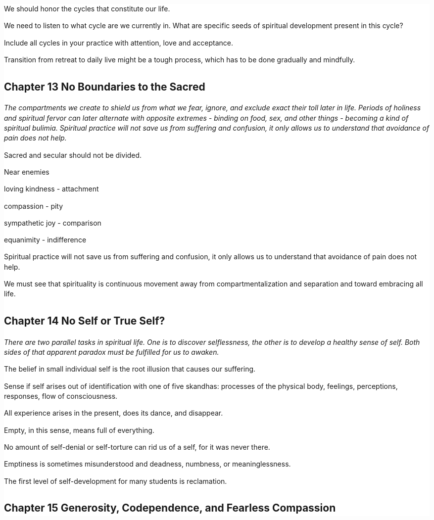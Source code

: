 We should honor the cycles that constitute our life.

We need to listen to what cycle are we currently in. What are specific seeds of spiritual development present in this cycle?

Include all cycles in your practice with attention, love and acceptance.

Transition from retreat to daily live might be a tough process, which has to be done gradually and mindfully.

## Chapter 13 No Boundaries to the Sacred

*The compartments we create to shield us from what we fear, ignore, and exclude exact their toll later in life. Periods of holiness and spiritual fervor can later alternate with opposite extremes - binding on food, sex, and other things - becoming a kind of spiritual bulimia. Spiritual practice will not save us from suffering and confusion, it only allows us to understand that avoidance of pain does not help.*

Sacred and secular should not be divided.

Near enemies

loving kindness - attachment

compassion - pity

sympathetic joy - comparison

equanimity - indifference

Spiritual practice will not save us from suffering and confusion, it only allows us to understand that avoidance of pain does not help.

We must see that spirituality is continuous movement away from compartmentalization and separation and toward embracing all life.

## Chapter 14 No Self or True Self?

*There are two parallel tasks in spiritual life. One is to discover selflessness, the other is to develop a healthy sense of self. Both sides of that apparent paradox must be fulfilled for us to awaken.*

The belief in small individual self is the root illusion that causes our suffering.

Sense if self arises out of identification with one of five skandhas: processes of the physical body, feelings, perceptions, responses, flow of consciousness.

All experience arises in the present, does its dance, and disappear.

Empty, in this sense, means full of everything.

No amount of self-denial or self-torture can rid us of a self, for it was never there.

Emptiness is sometimes misunderstood and deadness, numbness, or meaninglessness.

The first level of self-development for many students is reclamation.

## Chapter 15 Generosity, Codependence, and Fearless Compassion

